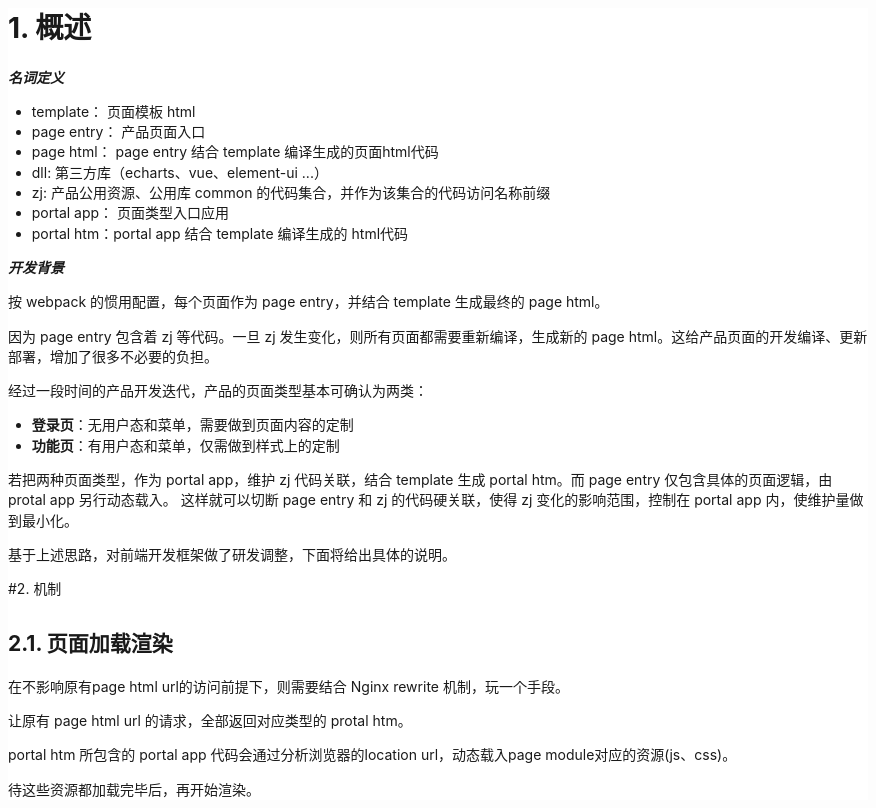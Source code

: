 # 1. 概述

***名词定义***

* template： 页面模板 html
* page entry： 产品页面入口
* page html： page entry 结合 template 编译生成的页面html代码
* dll: 第三方库（echarts、vue、element-ui ...）
* zj: 产品公用资源、公用库 common 的代码集合，并作为该集合的代码访问名称前缀
* portal app： 页面类型入口应用
* portal htm：portal app 结合 template 编译生成的 html代码





***开发背景***



按 webpack 的惯用配置，每个页面作为  page entry，并结合 template 生成最终的 page html。

因为 page entry 包含着 zj 等代码。一旦 zj 发生变化，则所有页面都需要重新编译，生成新的 page html。这给产品页面的开发编译、更新部署，增加了很多不必要的负担。



经过一段时间的产品开发迭代，产品的页面类型基本可确认为两类：


- **登录页**：无用户态和菜单，需要做到页面内容的定制
- **功能页**：有用户态和菜单，仅需做到样式上的定制




若把两种页面类型，作为 portal app，维护 zj 代码关联，结合 template 生成 portal htm。而 page entry 仅包含具体的页面逻辑，由 protal app 另行动态载入。 这样就可以切断 page entry 和 zj 的代码硬关联，使得 zj 变化的影响范围，控制在 portal app 内，使维护量做到最小化。



基于上述思路，对前端开发框架做了研发调整，下面将给出具体的说明。



#2. 机制

## 2.1. 页面加载渲染

在不影响原有page html url的访问前提下，则需要结合 Nginx rewrite 机制，玩一个手段。

让原有 page html url 的请求，全部返回对应类型的 protal  htm。

portal htm 所包含的 portal app 代码会通过分析浏览器的location url，动态载入page module对应的资源(js、css)。

待这些资源都加载完毕后，再开始渲染。


